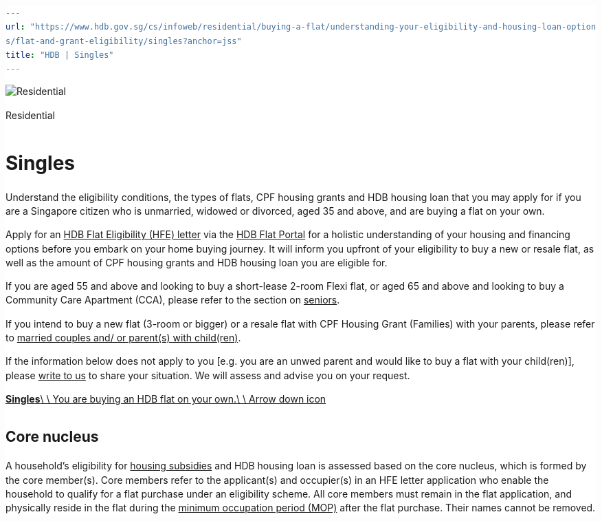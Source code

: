 ```yaml
---
url: "https://www.hdb.gov.sg/cs/infoweb/residential/buying-a-flat/understanding-your-eligibility-and-housing-loan-options/flat-and-grant-eligibility/singles?anchor=jss"
title: "HDB | Singles"
---
```


![Residential](https://www.hdb.gov.sg/cs/infoweb/-/media/HDBContent/Images/General/residential-masthead.jpg)

Residential


# Singles

Understand the eligibility conditions, the types of flats, CPF housing grants and HDB housing loan that you may apply for if you are a Singapore citizen who is unmarried, widowed or divorced, aged 35 and above, and are buying a flat on your own.

Apply for an [HDB Flat Eligibility (HFE) letter](https://www.hdb.gov.sg/cs/infoweb/residential/buying-a-flat/understanding-your-eligibility-and-housing-loan-options/application-for-an-hdb-flat-eligibility-hfe-letter) via the [HDB Flat Portal](https://homes.hdb.gov.sg/home/landing) for a holistic understanding of your housing and financing options before you embark on your home buying journey. It will inform you upfront of your eligibility to buy a new or resale flat, as well as the amount of CPF housing grants and HDB housing loan you are eligible for.

If you are aged 55 and above and looking to buy a short-lease 2-room Flexi flat, or aged 65 and above and looking to buy a Community Care Apartment (CCA), please refer to the section on [seniors](https://www.hdb.gov.sg/cs/infoweb/residential/buying-a-flat/understanding-your-eligibility-and-housing-loan-options/flat-and-grant-eligibility/seniors).

If you intend to buy a new flat (3-room or bigger) or a resale flat with CPF Housing Grant (Families) with your parents, please refer to [married couples and/ or parent(s) with child(ren)](https://www.hdb.gov.sg/cs/infoweb/residential/buying-a-flat/understanding-your-eligibility-and-housing-loan-options/flat-and-grant-eligibility/couples-and-families?anchor=pa).

If the information below does not apply to you \[e.g. you are an unwed parent and would like to buy a flat with your child(ren)\], please [write to us](https://services2.hdb.gov.sg/webapp/BF12AWFeedback/BF12SFrontController?service=ServiceFeedback&operation=createFeedback) to share your situation. We will assess and advise you on your request.

[**Singles**\\
\\
You are buying an HDB flat on your own.\\
\\
Arrow down icon](https://www.hdb.gov.sg/cs/infoweb/residential/buying-a-flat/understanding-your-eligibility-and-housing-loan-options/flat-and-grant-eligibility/singles?anchor=jss#Singles-1)

## Core nucleus

A household’s eligibility for [housing subsidies](https://www.hdb.gov.sg/cs/infoweb/residential/buying-a-flat/understanding-your-eligibility-and-housing-loan-options/flat-and-grant-eligibility/singles?anchor=jss#ssc-housing-subsidies) and HDB housing loan is assessed based on the core nucleus, which is formed by the core member(s). Core members refer to the applicant(s) and occupier(s) in an HFE letter application who enable the household to qualify for a flat purchase under an eligibility scheme. All core members must remain in the flat application, and physically reside in the flat during the [minimum occupation period (MOP)](https://www.hdb.gov.sg/cs/infoweb/residential/buying-a-flat/conditions-after-buying?anchor=mop) after the flat purchase. Their names cannot be removed.
